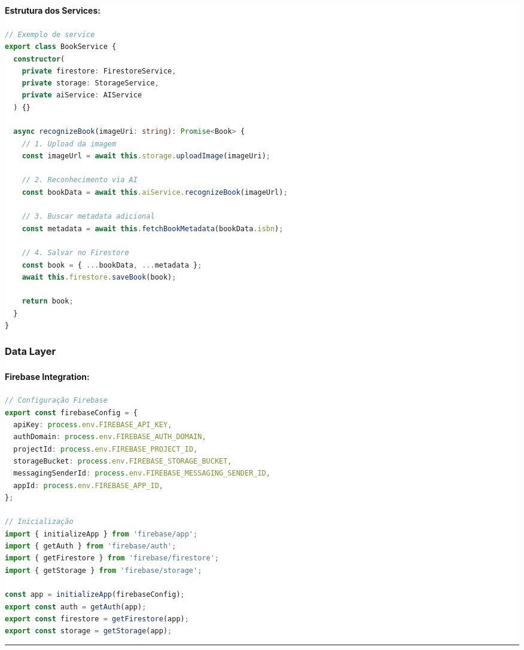 #### **Estrutura dos Services:**
```typescript
// Exemplo de service
export class BookService {
  constructor(
    private firestore: FirestoreService,
    private storage: StorageService,
    private aiService: AIService
  ) {}

  async recognizeBook(imageUri: string): Promise<Book> {
    // 1. Upload da imagem
    const imageUrl = await this.storage.uploadImage(imageUri);
    
    // 2. Reconhecimento via AI
    const bookData = await this.aiService.recognizeBook(imageUrl);
    
    // 3. Buscar metadata adicional
    const metadata = await this.fetchBookMetadata(bookData.isbn);
    
    // 4. Salvar no Firestore
    const book = { ...bookData, ...metadata };
    await this.firestore.saveBook(book);
    
    return book;
  }
}
```

### **Data Layer**

#### **Firebase Integration:**
```typescript
// Configuração Firebase
export const firebaseConfig = {
  apiKey: process.env.FIREBASE_API_KEY,
  authDomain: process.env.FIREBASE_AUTH_DOMAIN,
  projectId: process.env.FIREBASE_PROJECT_ID,
  storageBucket: process.env.FIREBASE_STORAGE_BUCKET,
  messagingSenderId: process.env.FIREBASE_MESSAGING_SENDER_ID,
  appId: process.env.FIREBASE_APP_ID,
};

// Inicialização
import { initializeApp } from 'firebase/app';
import { getAuth } from 'firebase/auth';
import { getFirestore } from 'firebase/firestore';
import { getStorage } from 'firebase/storage';

const app = initializeApp(firebaseConfig);
export const auth = getAuth(app);
export const firestore = getFirestore(app);
export const storage = getStorage(app);
```

---